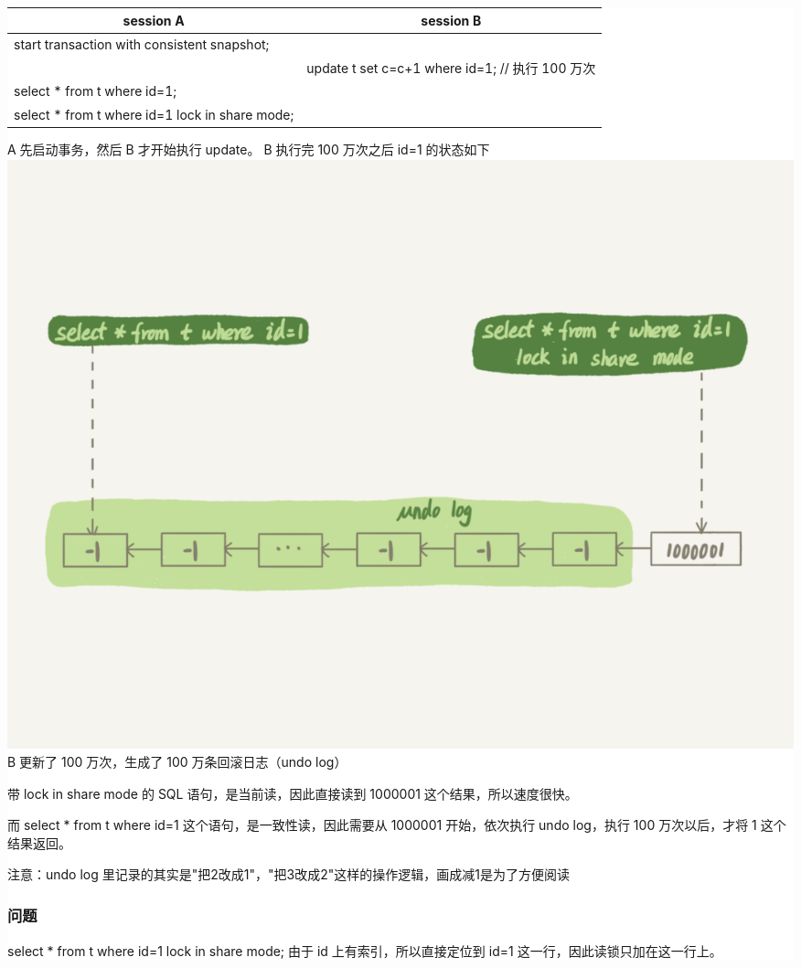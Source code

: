 | session A | session B |
| --- | --- |
| start transaction with consistent snapshot; | |
| | update t set c=c+1 where id=1; // 执行 100 万次 |
| select * from t where id=1; | |
| select * from t where id=1 lock in share mode; | | 
A 先启动事务，然后 B 才开始执行 update。
B 执行完 100 万次之后 id=1 的状态如下
![data_status](data_status.png)
B 更新了 100 万次，生成了 100 万条回滚日志（undo log）

带 lock in share mode 的 SQL 语句，是当前读，因此直接读到 1000001 这个结果，所以速度很快。

而 select * from t where id=1 这个语句，是一致性读，因此需要从 1000001 开始，依次执行 undo log，执行 100 万次以后，才将 1 这个结果返回。

注意：undo log 里记录的其实是"把2改成1"，"把3改成2"这样的操作逻辑，画成减1是为了方便阅读

### 问题
select * from t where id=1 lock in share mode; 由于 id 上有索引，所以直接定位到 id=1 这一行，因此读锁只加在这一行上。
